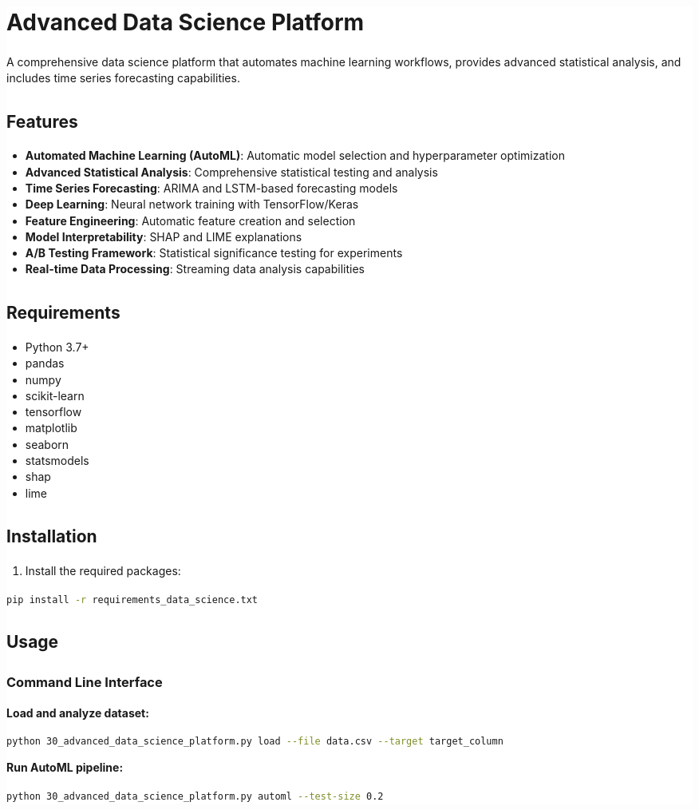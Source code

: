# Advanced Data Science Platform

A comprehensive data science platform that automates machine learning workflows, provides advanced statistical analysis, and includes time series forecasting capabilities.

## Features

- **Automated Machine Learning (AutoML)**: Automatic model selection and hyperparameter optimization
- **Advanced Statistical Analysis**: Comprehensive statistical testing and analysis
- **Time Series Forecasting**: ARIMA and LSTM-based forecasting models
- **Deep Learning**: Neural network training with TensorFlow/Keras
- **Feature Engineering**: Automatic feature creation and selection
- **Model Interpretability**: SHAP and LIME explanations
- **A/B Testing Framework**: Statistical significance testing for experiments
- **Real-time Data Processing**: Streaming data analysis capabilities

## Requirements

- Python 3.7+
- pandas
- numpy
- scikit-learn
- tensorflow
- matplotlib
- seaborn
- statsmodels
- shap
- lime

## Installation

1. Install the required packages:

```bash
pip install -r requirements_data_science.txt
```

## Usage

### Command Line Interface

**Load and analyze dataset:**
```bash
python 30_advanced_data_science_platform.py load --file data.csv --target target_column
```

**Run AutoML pipeline:**
```bash
python 30_advanced_data_science_platform.py automl --test-size 0.2
```
